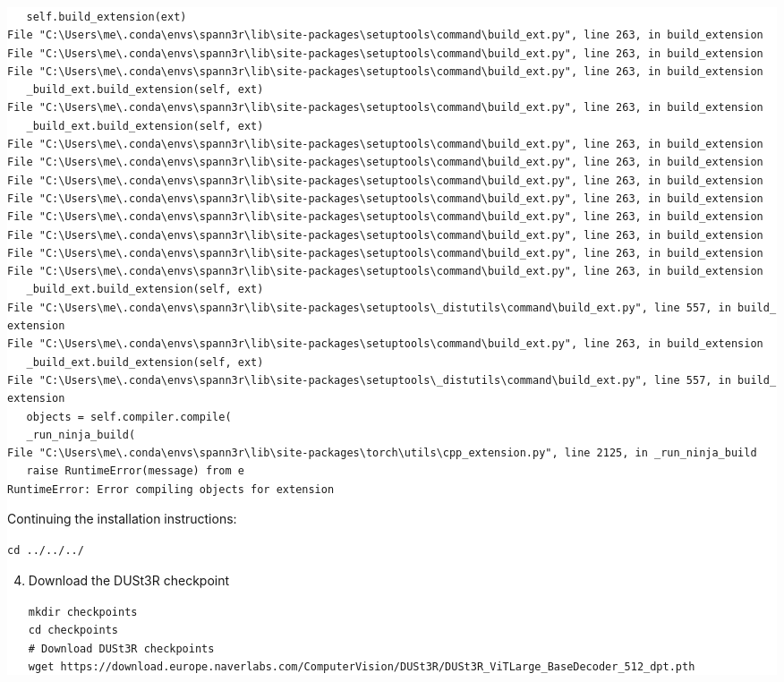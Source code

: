    ```
      self.build_extension(ext)
   File "C:\Users\me\.conda\envs\spann3r\lib\site-packages\setuptools\command\build_ext.py", line 263, in build_extension
   File "C:\Users\me\.conda\envs\spann3r\lib\site-packages\setuptools\command\build_ext.py", line 263, in build_extension
   File "C:\Users\me\.conda\envs\spann3r\lib\site-packages\setuptools\command\build_ext.py", line 263, in build_extension
      _build_ext.build_extension(self, ext)
   File "C:\Users\me\.conda\envs\spann3r\lib\site-packages\setuptools\command\build_ext.py", line 263, in build_extension
      _build_ext.build_extension(self, ext)
   File "C:\Users\me\.conda\envs\spann3r\lib\site-packages\setuptools\command\build_ext.py", line 263, in build_extension
   File "C:\Users\me\.conda\envs\spann3r\lib\site-packages\setuptools\command\build_ext.py", line 263, in build_extension
   File "C:\Users\me\.conda\envs\spann3r\lib\site-packages\setuptools\command\build_ext.py", line 263, in build_extension
   File "C:\Users\me\.conda\envs\spann3r\lib\site-packages\setuptools\command\build_ext.py", line 263, in build_extension
   File "C:\Users\me\.conda\envs\spann3r\lib\site-packages\setuptools\command\build_ext.py", line 263, in build_extension
   File "C:\Users\me\.conda\envs\spann3r\lib\site-packages\setuptools\command\build_ext.py", line 263, in build_extension
   File "C:\Users\me\.conda\envs\spann3r\lib\site-packages\setuptools\command\build_ext.py", line 263, in build_extension
   File "C:\Users\me\.conda\envs\spann3r\lib\site-packages\setuptools\command\build_ext.py", line 263, in build_extension
      _build_ext.build_extension(self, ext)
   File "C:\Users\me\.conda\envs\spann3r\lib\site-packages\setuptools\_distutils\command\build_ext.py", line 557, in build_extension
   File "C:\Users\me\.conda\envs\spann3r\lib\site-packages\setuptools\command\build_ext.py", line 263, in build_extension
      _build_ext.build_extension(self, ext)
   File "C:\Users\me\.conda\envs\spann3r\lib\site-packages\setuptools\_distutils\command\build_ext.py", line 557, in build_extension
      objects = self.compiler.compile(
      _run_ninja_build(
   File "C:\Users\me\.conda\envs\spann3r\lib\site-packages\torch\utils\cpp_extension.py", line 2125, in _run_ninja_build
      raise RuntimeError(message) from e
   RuntimeError: Error compiling objects for extension
   ```

   Continuing the installation instructions:

   ```
   cd ../../../
   ```

4. Download the DUSt3R checkpoint

   ```
   mkdir checkpoints
   cd checkpoints
   # Download DUSt3R checkpoints
   wget https://download.europe.naverlabs.com/ComputerVision/DUSt3R/DUSt3R_ViTLarge_BaseDecoder_512_dpt.pth
   ```

